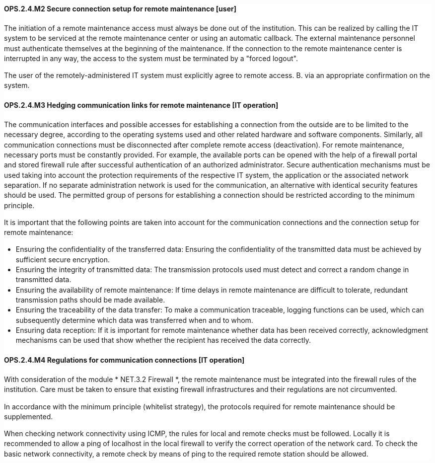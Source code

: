 #### OPS.2.4.M2 Secure connection setup for remote maintenance [user]

The initiation of a remote maintenance access must always be done out of the institution. This can be realized by calling the IT system to be serviced at the remote maintenance center or using an automatic callback. The external maintenance personnel must authenticate themselves at the beginning of the maintenance. If the connection to the remote maintenance center is interrupted in any way, the access to the system must be terminated by a "forced logout".

The user of the remotely-administered IT system must explicitly agree to remote access. B. via an appropriate confirmation on the system.

#### OPS.2.4.M3 Hedging communication links for remote maintenance [IT operation]

The communication interfaces and possible accesses for establishing a connection from the outside are to be limited to the necessary degree, according to the operating systems used and other related hardware and software components. Similarly, all communication connections must be disconnected after complete remote access (deactivation). For remote maintenance, necessary ports must be constantly provided. For example, the available ports can be opened with the help of a firewall portal and stored firewall rule after successful authentication of an authorized administrator.
Secure authentication mechanisms must be used taking into account the protection requirements of the respective IT system, the application or the associated network separation. If no separate administration network is used for the communication, an alternative with identical security features should be used. The permitted group of persons for establishing a connection should be restricted according to the minimum principle.

It is important that the following points are taken into account for the communication connections and the connection setup for remote maintenance:

* Ensuring the confidentiality of the transferred data: Ensuring the confidentiality of the transmitted data must be achieved by sufficient secure encryption.
* Ensuring the integrity of transmitted data: The transmission protocols used must detect and correct a random change in transmitted data.
* Ensuring the availability of remote maintenance: If time delays in remote maintenance are difficult to tolerate, redundant transmission paths should be made available.
* Ensuring the traceability of the data transfer: To make a communication traceable, logging functions can be used, which can subsequently determine which data was transferred when and to whom.
* Ensuring data reception: If it is important for remote maintenance whether data has been received correctly, acknowledgment mechanisms can be used that show whether the recipient has received the data correctly.
#### OPS.2.4.M4 Regulations for communication connections [IT operation]

With consideration of the module * NET.3.2 Firewall *, the remote maintenance must be integrated into the firewall rules of the institution. Care must be taken to ensure that existing firewall infrastructures and their regulations are not circumvented.

In accordance with the minimum principle (whitelist strategy), the protocols required for remote maintenance should be supplemented.

When checking network connectivity using ICMP, the rules for local and remote checks must be followed. Locally it is recommended to allow a ping of localhost in the local firewall to verify the correct operation of the network card. To check the basic network connectivity, a remote check by means of ping to the required remote station should be allowed.
